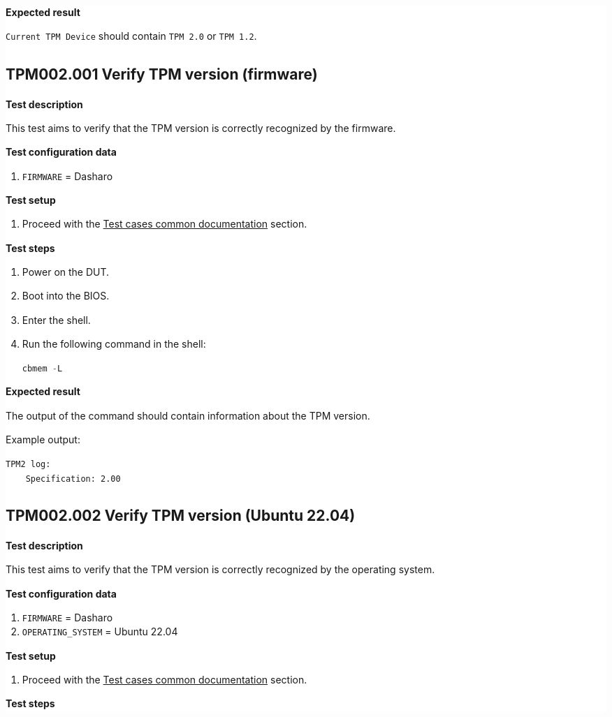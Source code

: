 **Expected result**

`Current TPM Device` should contain `TPM 2.0` or `TPM 1.2`.

## TPM002.001 Verify TPM version (firmware)

**Test description**

This test aims to verify that the TPM version is correctly recognized by the
firmware.

**Test configuration data**

1. `FIRMWARE` = Dasharo

**Test setup**

1. Proceed with the
    [Test cases common documentation](#test-cases-common-documentation) section.

**Test steps**

1. Power on the DUT.
1. Boot into the BIOS.
1. Enter the shell.
1. Run the following command in the shell:

    ```powershell
    cbmem -L
    ```

**Expected result**

The output of the command should contain information about the TPM version.

Example output:

```bash
TPM2 log:
    Specification: 2.00
```

## TPM002.002 Verify TPM version (Ubuntu 22.04)

**Test description**

This test aims to verify that the TPM version is correctly recognized by the
operating system.

**Test configuration data**

1. `FIRMWARE` = Dasharo
1. `OPERATING_SYSTEM` = Ubuntu 22.04

**Test setup**

1. Proceed with the
    [Test cases common documentation](#test-cases-common-documentation) section.

**Test steps**
